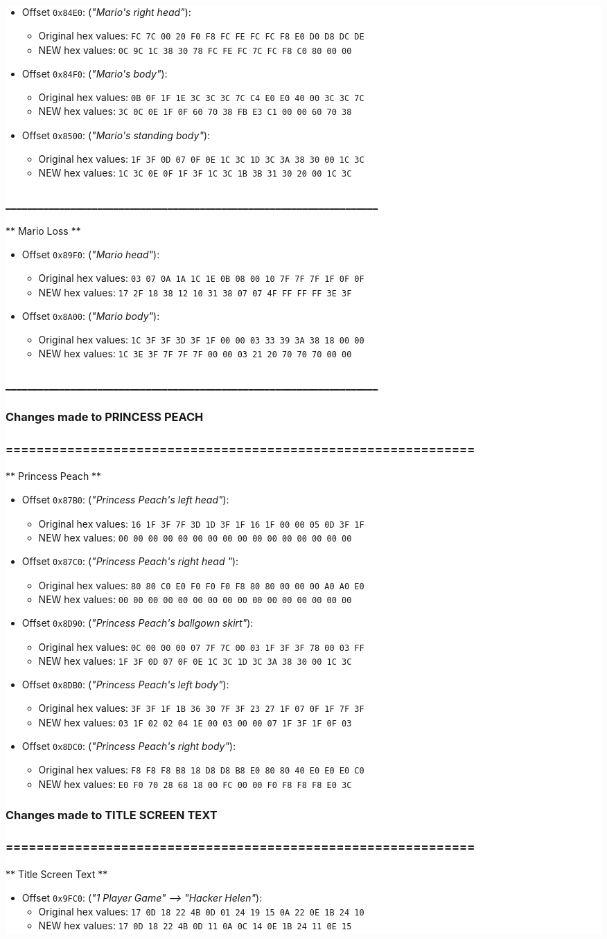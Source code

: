 - Offset ```0x84E0```: (*"Mario's right head"*):
    - Original hex values: ```FC 7C 00 20 F0 F8 FC FE FC FC F8 E0 D0 D8 DC DE ```
    - NEW hex values:      ```0C 9C 1C 38 30 78 FC FE FC 7C FC F8 C0 80 00 00 ``` 

- Offset ```0x84F0```: (*"Mario's body"*):
    - Original hex values: ```0B 0F 1F 1E 3C 3C 3C 7C C4 E0 E0 40 00 3C 3C 7C ```
    - NEW hex values:      ```3C 0C 0E 1F 0F 60 70 38 FB E3 C1 00 00 60 70 38 ``` 

- Offset ```0x8500```: (*"Mario's standing body"*):
    - Original hex values: ```1F 3F 0D 07 0F 0E 1C 3C 1D 3C 3A 38 30 00 1C 3C ```
    - NEW hex values:      ```1C 3C 0E 0F 1F 3F 1C 3C 1B 3B 31 30 20 00 1C 3C ``` 

### _____________________________________________________________________
** Mario Loss ** 
- Offset ```0x89F0```: (*"Mario head"*):
    - Original hex values: ```03 07 0A 1A 1C 1E 0B 08 00 10 7F 7F 7F 1F 0F 0F ```
    - NEW hex values:      ```17 2F 18 38 12 10 31 38 07 07 4F FF FF FF 3E 3F ``` 

- Offset ```0x8A00```: (*"Mario body"*):
    - Original hex values: ```1C 3F 3F 3D 3F 1F 00 00 03 33 39 3A 38 18 00 00 ```
    - NEW hex values:      ```1C 3E 3F 7F 7F 7F 00 00 03 21 20 70 70 70 00 00 ```

### _____________________________________________________________________

### Changes made to PRINCESS PEACH 
### =============================================================
** Princess Peach ** 
- Offset ```0x87B0```: (*"Princess Peach's left head"*):
    - Original hex values: ```16 1F 3F 7F 3D 1D 3F 1F 16 1F 00 00 05 0D 3F 1F ```
    - NEW hex values:      ```00 00 00 00 00 00 00 00 00 00 00 00 00 00 00 00 ``` 

- Offset ```0x87C0```: (*"Princess Peach's right head "*):
    - Original hex values: ```80 80 C0 E0 F0 F0 F0 F8 80 80 00 00 00 A0 A0 E0 ```
    - NEW hex values:      ```00 00 00 00 00 00 00 00 00 00 00 00 00 00 00 00 ``` 

- Offset ```0x8D90```: (*"Princess Peach's ballgown skirt"*):
    - Original hex values: ```0C 00 00 00 07 7F 7C 00 03 1F 3F 3F 78 00 03 FF ```
    - NEW hex values:      ```1F 3F 0D 07 0F 0E 1C 3C 1D 3C 3A 38 30 00 1C 3C ``` 

- Offset ```0x8DB0```: (*"Princess Peach's left body"*):
    - Original hex values: ```3F 3F 1F 1B 36 30 7F 3F 23 27 1F 07 0F 1F 7F 3F ```
    - NEW hex values:      ```03 1F 02 02 04 1E 00 03 00 00 07 1F 3F 1F 0F 03 ``` 

- Offset ```0x8DC0```: (*"Princess Peach's right body"*):
    - Original hex values: ```F8 F8 F8 B8 18 D8 D8 B8 E0 80 80 40 E0 E0 E0 C0 ```
    - NEW hex values:      ```E0 F0 70 28 68 18 00 FC 00 00 F0 F8 F8 F8 E0 3C ``` 

### Changes made to TITLE SCREEN TEXT
### =============================================================
** Title Screen Text ** 
- Offset ```0x9FC0```: (*"1 Player Game" --> "Hacker Helen"*):
    - Original hex values: ```17 0D 18 22 4B 0D 01 24 19 15 0A 22 0E 1B 24 10 ```
    - NEW hex values:      ```17 0D 18 22 4B 0D 11 0A 0C 14 0E 1B 24 11 0E 15 ``` 